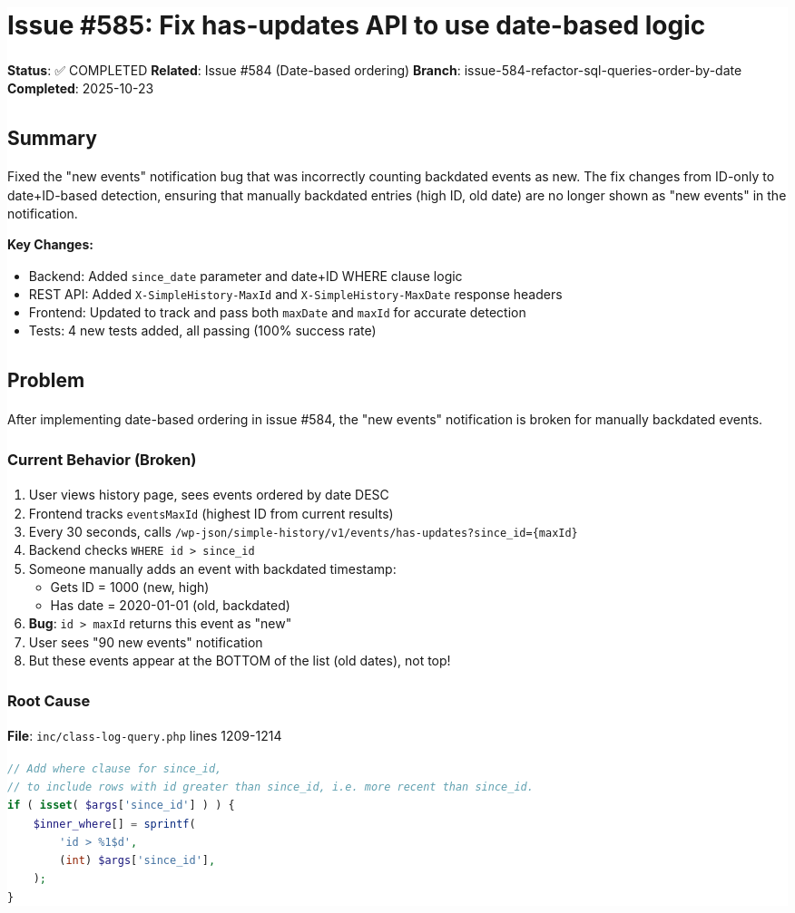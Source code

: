 # Issue #585: Fix has-updates API to use date-based logic

**Status**: ✅ COMPLETED
**Related**: Issue #584 (Date-based ordering)
**Branch**: issue-584-refactor-sql-queries-order-by-date
**Completed**: 2025-10-23

## Summary

Fixed the "new events" notification bug that was incorrectly counting backdated events as new. The fix changes from ID-only to date+ID-based detection, ensuring that manually backdated entries (high ID, old date) are no longer shown as "new events" in the notification.

**Key Changes:**
- Backend: Added `since_date` parameter and date+ID WHERE clause logic
- REST API: Added `X-SimpleHistory-MaxId` and `X-SimpleHistory-MaxDate` response headers
- Frontend: Updated to track and pass both `maxDate` and `maxId` for accurate detection
- Tests: 4 new tests added, all passing (100% success rate)

## Problem

After implementing date-based ordering in issue #584, the "new events" notification is broken for manually backdated events.

### Current Behavior (Broken)

1. User views history page, sees events ordered by date DESC
2. Frontend tracks `eventsMaxId` (highest ID from current results)
3. Every 30 seconds, calls `/wp-json/simple-history/v1/events/has-updates?since_id={maxId}`
4. Backend checks `WHERE id > since_id`
5. Someone manually adds an event with backdated timestamp:
   - Gets ID = 1000 (new, high)
   - Has date = 2020-01-01 (old, backdated)
6. **Bug**: `id > maxId` returns this event as "new"
7. User sees "90 new events" notification
8. But these events appear at the BOTTOM of the list (old dates), not top!

### Root Cause

**File**: `inc/class-log-query.php` lines 1209-1214

```php
// Add where clause for since_id,
// to include rows with id greater than since_id, i.e. more recent than since_id.
if ( isset( $args['since_id'] ) ) {
    $inner_where[] = sprintf(
        'id > %1$d',
        (int) $args['since_id'],
    );
}
```
